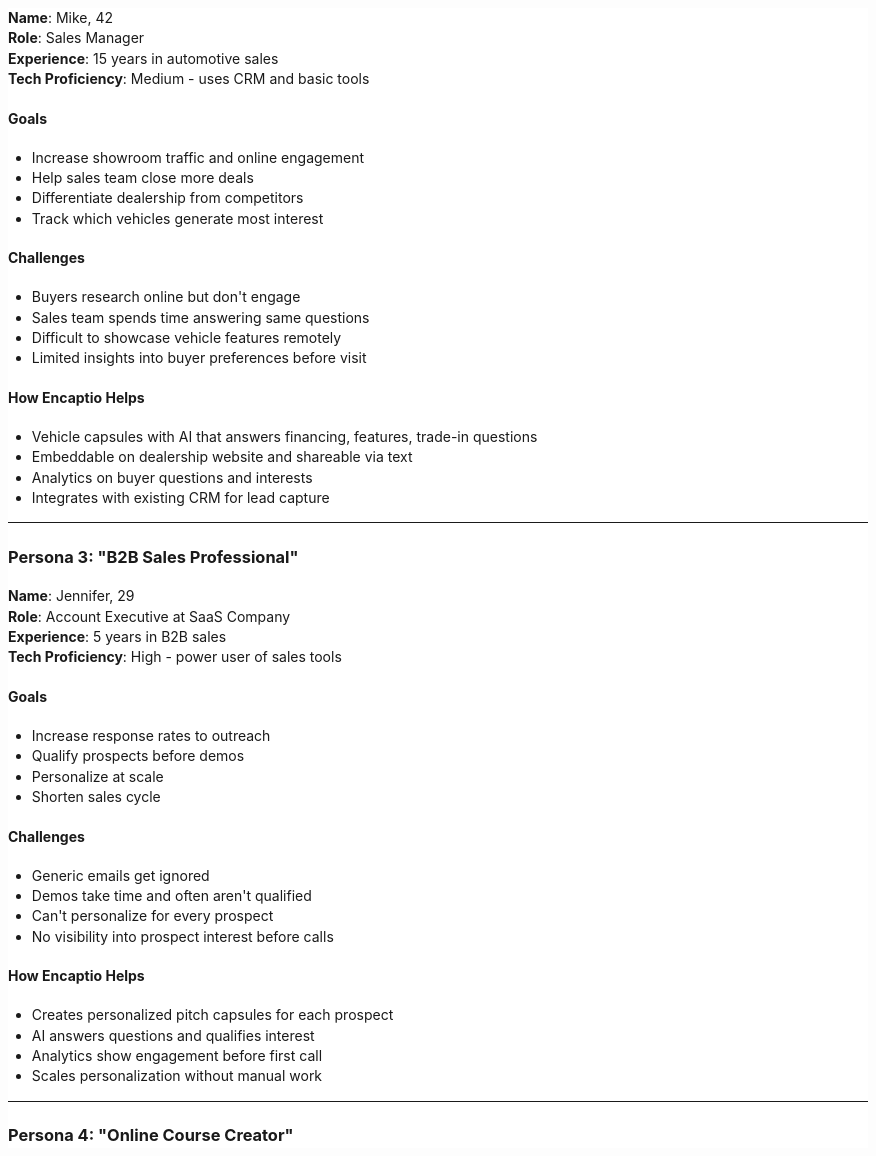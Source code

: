 **Name**: Mike, 42  
**Role**: Sales Manager  
**Experience**: 15 years in automotive sales  
**Tech Proficiency**: Medium - uses CRM and basic tools

#### Goals
- Increase showroom traffic and online engagement
- Help sales team close more deals
- Differentiate dealership from competitors
- Track which vehicles generate most interest

#### Challenges
- Buyers research online but don't engage
- Sales team spends time answering same questions
- Difficult to showcase vehicle features remotely
- Limited insights into buyer preferences before visit

#### How Encaptio Helps
- Vehicle capsules with AI that answers financing, features, trade-in questions
- Embeddable on dealership website and shareable via text
- Analytics on buyer questions and interests
- Integrates with existing CRM for lead capture

---

### Persona 3: "B2B Sales Professional"

**Name**: Jennifer, 29  
**Role**: Account Executive at SaaS Company  
**Experience**: 5 years in B2B sales  
**Tech Proficiency**: High - power user of sales tools

#### Goals
- Increase response rates to outreach
- Qualify prospects before demos
- Personalize at scale
- Shorten sales cycle

#### Challenges
- Generic emails get ignored
- Demos take time and often aren't qualified
- Can't personalize for every prospect
- No visibility into prospect interest before calls

#### How Encaptio Helps
- Creates personalized pitch capsules for each prospect
- AI answers questions and qualifies interest
- Analytics show engagement before first call
- Scales personalization without manual work

---

### Persona 4: "Online Course Creator"
